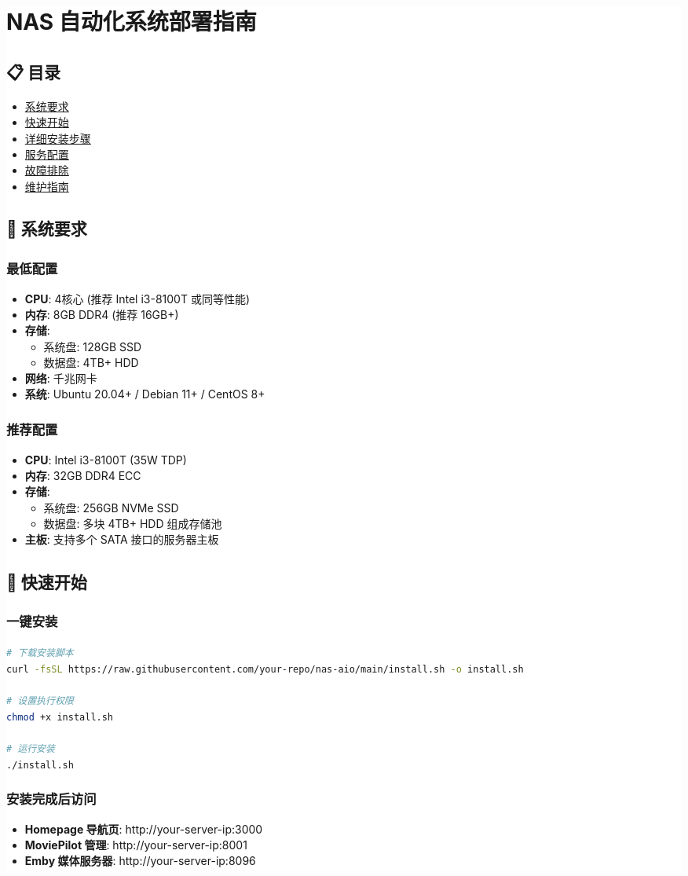 # NAS 自动化系统部署指南

## 📋 目录
- [系统要求](#系统要求)
- [快速开始](#快速开始)
- [详细安装步骤](#详细安装步骤)
- [服务配置](#服务配置)
- [故障排除](#故障排除)
- [维护指南](#维护指南)

## 🔧 系统要求

### 最低配置
- **CPU**: 4核心 (推荐 Intel i3-8100T 或同等性能)
- **内存**: 8GB DDR4 (推荐 16GB+)
- **存储**: 
  - 系统盘: 128GB SSD
  - 数据盘: 4TB+ HDD
- **网络**: 千兆网卡
- **系统**: Ubuntu 20.04+ / Debian 11+ / CentOS 8+

### 推荐配置
- **CPU**: Intel i3-8100T (35W TDP)
- **内存**: 32GB DDR4 ECC
- **存储**:
  - 系统盘: 256GB NVMe SSD
  - 数据盘: 多块 4TB+ HDD 组成存储池
- **主板**: 支持多个 SATA 接口的服务器主板

## 🚀 快速开始

### 一键安装
```bash
# 下载安装脚本
curl -fsSL https://raw.githubusercontent.com/your-repo/nas-aio/main/install.sh -o install.sh

# 设置执行权限
chmod +x install.sh

# 运行安装
./install.sh
```

### 安装完成后访问
- **Homepage 导航页**: http://your-server-ip:3000
- **MoviePilot 管理**: http://your-server-ip:8001
- **Emby 媒体服务器**: http://your-server-ip:8096
